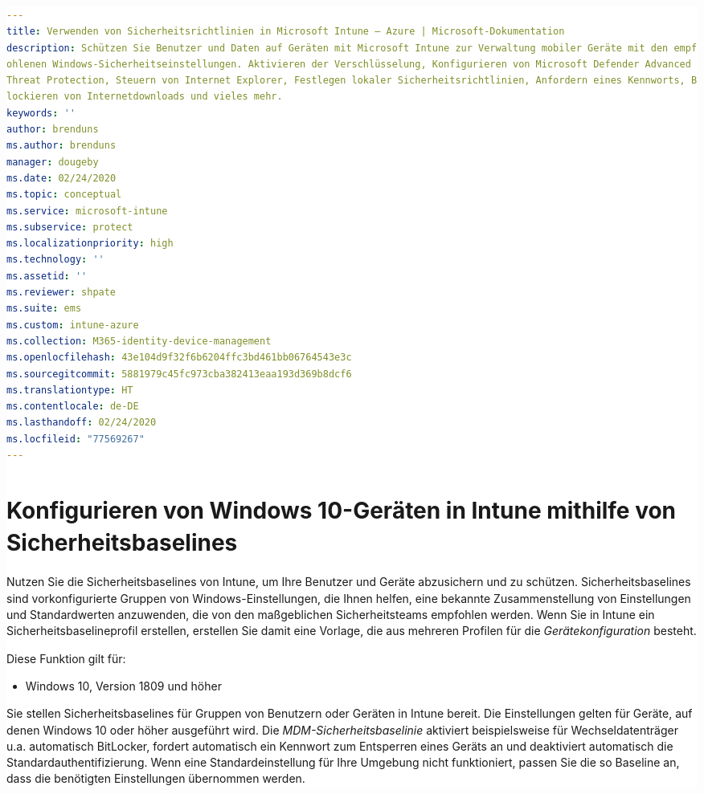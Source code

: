 ```yaml
---
title: Verwenden von Sicherheitsrichtlinien in Microsoft Intune – Azure | Microsoft-Dokumentation
description: Schützen Sie Benutzer und Daten auf Geräten mit Microsoft Intune zur Verwaltung mobiler Geräte mit den empfohlenen Windows-Sicherheitseinstellungen. Aktivieren der Verschlüsselung, Konfigurieren von Microsoft Defender Advanced Threat Protection, Steuern von Internet Explorer, Festlegen lokaler Sicherheitsrichtlinien, Anfordern eines Kennworts, Blockieren von Internetdownloads und vieles mehr.
keywords: ''
author: brenduns
ms.author: brenduns
manager: dougeby
ms.date: 02/24/2020
ms.topic: conceptual
ms.service: microsoft-intune
ms.subservice: protect
ms.localizationpriority: high
ms.technology: ''
ms.assetid: ''
ms.reviewer: shpate
ms.suite: ems
ms.custom: intune-azure
ms.collection: M365-identity-device-management
ms.openlocfilehash: 43e104d9f32f6b6204ffc3bd461bb06764543e3c
ms.sourcegitcommit: 5881979c45fc973cba382413eaa193d369b8dcf6
ms.translationtype: HT
ms.contentlocale: de-DE
ms.lasthandoff: 02/24/2020
ms.locfileid: "77569267"
---
```

# <a name="use-security-baselines-to-configure-windows-10-devices-in-intune"></a>Konfigurieren von Windows 10-Geräten in Intune mithilfe von Sicherheitsbaselines

Nutzen Sie die Sicherheitsbaselines von Intune, um Ihre Benutzer und Geräte abzusichern und zu schützen. Sicherheitsbaselines sind vorkonfigurierte Gruppen von Windows-Einstellungen, die Ihnen helfen, eine bekannte Zusammenstellung von Einstellungen und Standardwerten anzuwenden, die von den maßgeblichen Sicherheitsteams empfohlen werden. Wenn Sie in Intune ein Sicherheitsbaselineprofil erstellen, erstellen Sie damit eine Vorlage, die aus mehreren Profilen für die *Gerätekonfiguration* besteht.

Diese Funktion gilt für:

- Windows 10, Version 1809 und höher

Sie stellen Sicherheitsbaselines für Gruppen von Benutzern oder Geräten in Intune bereit. Die Einstellungen gelten für Geräte, auf denen Windows 10 oder höher ausgeführt wird. Die *MDM-Sicherheitsbaselinie* aktiviert beispielsweise für Wechseldatenträger u.a. automatisch BitLocker, fordert automatisch ein Kennwort zum Entsperren eines Geräts an und deaktiviert automatisch die Standardauthentifizierung. Wenn eine Standardeinstellung für Ihre Umgebung nicht funktioniert, passen Sie die so Baseline an, dass die benötigten Einstellungen übernommen werden.
